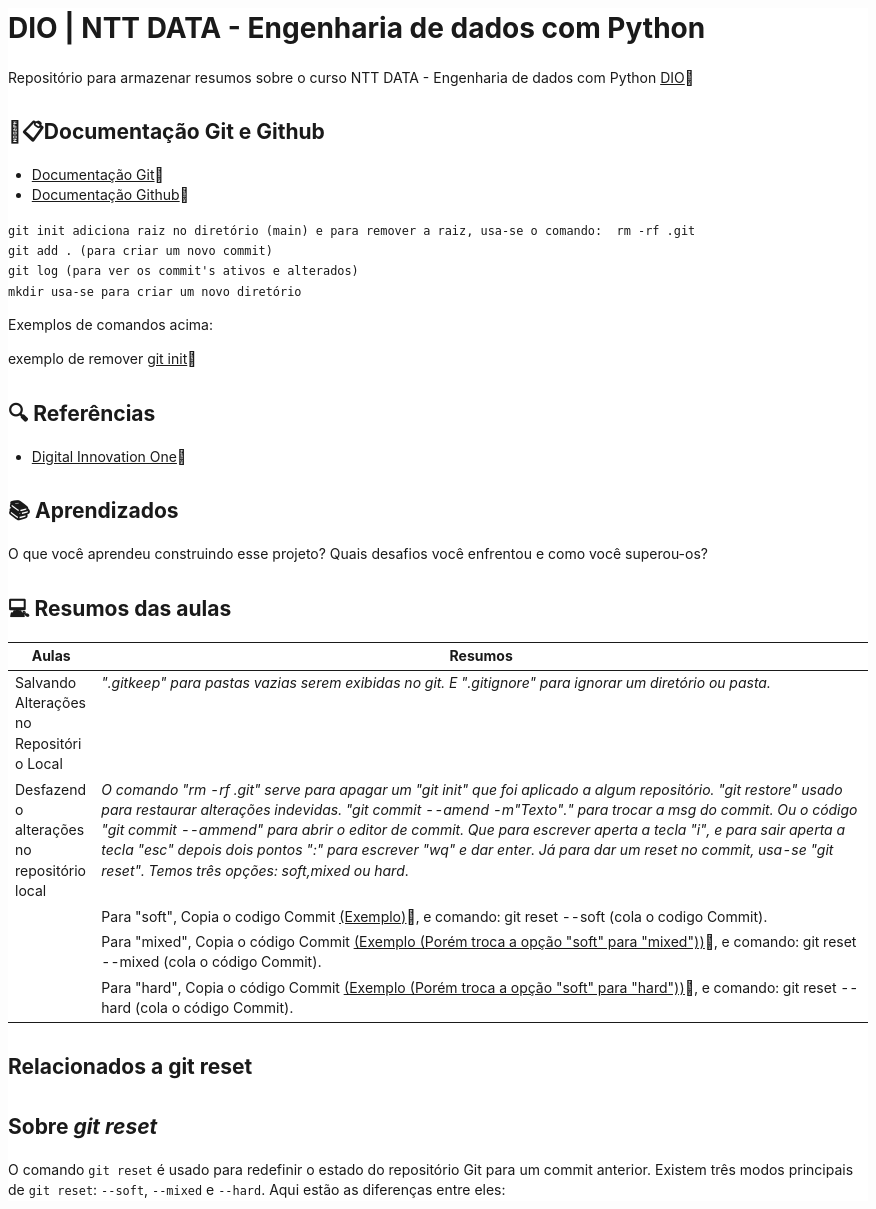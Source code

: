 
# DIO | NTT DATA - Engenharia de dados com Python

Repositório para armazenar resumos sobre o curso NTT DATA - Engenharia de dados com Python [DIO](https://web.dio.me/track/engenharia-dados-python)🔗

## 📒📋Documentação Git e Github
  - [Documentação Git](https://git-scm.com/doc)🔗
  - [Documentação Github](https://docs.github.com/)🔗


  
```
git init adiciona raiz no diretório (main) e para remover a raiz, usa-se o comando:  rm -rf .git 
git add . (para criar um novo commit)
git log (para ver os commit's ativos e alterados) 
mkdir usa-se para criar um novo diretório
```
Exemplos de comandos acima:

exemplo de remover [git init](https://drive.google.com/file/d/19YkOPY9XEUErLSzX7UwqvqcuU0TfJLPD/view?usp=sharing)🔗

## 🔍 Referências

- [Digital Innovation One](https://dio.me)🔗


## 📚 Aprendizados

O que você aprendeu construindo esse projeto? Quais desafios você enfrentou e como você superou-os?

## 💻 Resumos das aulas

  |Aulas | Resumos |
  |------|---------|
  | Salvando Alterações no Repositório Local | _".gitkeep" para pastas vazias serem exibidas no git. E ".gitignore" para ignorar um diretório ou pasta._ |
| Desfazendo alterações no repositório local | _O comando "rm -rf .git" serve para apagar um "git init" que foi aplicado a algum repositório. "git restore" usado para restaurar alterações indevidas. "git commit --amend -m"Texto"." para trocar a msg do commit. Ou o código "git commit --ammend" para abrir o editor de commit. Que para escrever aperta a tecla "i", e para sair aperta a tecla "esc" depois dois pontos ":" para escrever "wq" e dar enter. Já para dar um reset no commit, usa-se "git reset". Temos três opções: soft,mixed ou hard_.
| | Para "soft", Copia o codigo Commit [(Exemplo)](https://drive.google.com/file/d/1WTIC8Mrga2nsA3I_0rAIC6r01FdY3hGI/view?usp=sharing)🔗, e comando: git reset --soft (cola o codigo Commit).|
|| Para "mixed", Copia o código Commit [(Exemplo (Porém troca a opção "soft" para "mixed"))](https://drive.google.com/file/d/1WTIC8Mrga2nsA3I_0rAIC6r01FdY3hGI/view?usp=sharing)🔗, e comando: git reset --mixed (cola o código Commit).|
|| Para "hard", Copia o código Commit [(Exemplo (Porém troca a opção "soft" para "hard"))](https://drive.google.com/file/d/1WTIC8Mrga2nsA3I_0rAIC6r01FdY3hGI/view?usp=sharing)🔗, e comando: git reset --hard (cola o código Commit).


## **Relacionados a git reset**

## Sobre **_git reset_**

O comando `git reset` é usado para redefinir o estado do repositório Git para um commit anterior. Existem três modos principais de `git reset`: `--soft`, `--mixed` e `--hard`. Aqui estão as diferenças entre eles:
